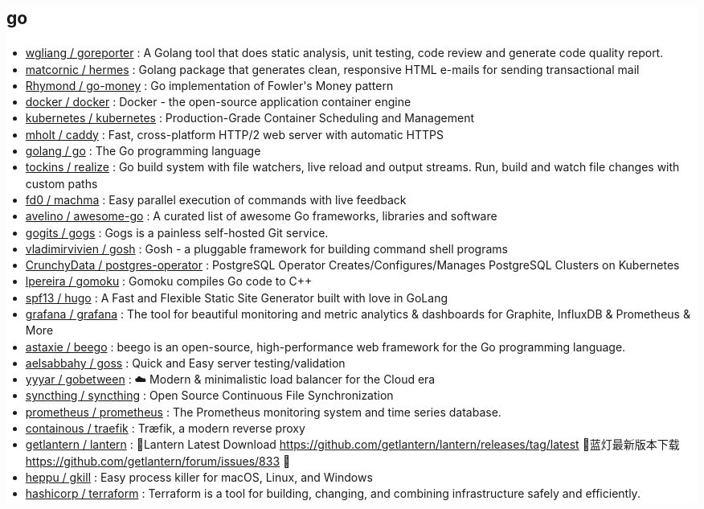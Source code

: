 
## go

- [wgliang / goreporter](https://github.com/wgliang/goreporter) : A Golang tool that does static analysis, unit testing, code review and generate code quality report.
- [matcornic / hermes](https://github.com/matcornic/hermes) : Golang package that generates clean, responsive HTML e-mails for sending transactional mail
- [Rhymond / go-money](https://github.com/Rhymond/go-money) : Go implementation of Fowler's Money pattern
- [docker / docker](https://github.com/docker/docker) : Docker - the open-source application container engine
- [kubernetes / kubernetes](https://github.com/kubernetes/kubernetes) : Production-Grade Container Scheduling and Management
- [mholt / caddy](https://github.com/mholt/caddy) : Fast, cross-platform HTTP/2 web server with automatic HTTPS
- [golang / go](https://github.com/golang/go) : The Go programming language
- [tockins / realize](https://github.com/tockins/realize) : Go build system with file watchers, live reload and output streams. Run, build and watch file changes with custom paths
- [fd0 / machma](https://github.com/fd0/machma) : Easy parallel execution of commands with live feedback
- [avelino / awesome-go](https://github.com/avelino/awesome-go) : A curated list of awesome Go frameworks, libraries and software
- [gogits / gogs](https://github.com/gogits/gogs) : Gogs is a painless self-hosted Git service.
- [vladimirvivien / gosh](https://github.com/vladimirvivien/gosh) : Gosh - a pluggable framework for building command shell programs
- [CrunchyData / postgres-operator](https://github.com/CrunchyData/postgres-operator) : PostgreSQL Operator Creates/Configures/Manages PostgreSQL Clusters on Kubernetes
- [lpereira / gomoku](https://github.com/lpereira/gomoku) : Gomoku compiles Go code to C++
- [spf13 / hugo](https://github.com/spf13/hugo) : A Fast and Flexible Static Site Generator built with love in GoLang
- [grafana / grafana](https://github.com/grafana/grafana) : The tool for beautiful monitoring and metric analytics & dashboards for Graphite, InfluxDB & Prometheus & More
- [astaxie / beego](https://github.com/astaxie/beego) : beego is an open-source, high-performance web framework for the Go programming language.
- [aelsabbahy / goss](https://github.com/aelsabbahy/goss) : Quick and Easy server testing/validation
- [yyyar / gobetween](https://github.com/yyyar/gobetween) : ☁️ Modern & minimalistic load balancer for the Сloud era
- [syncthing / syncthing](https://github.com/syncthing/syncthing) : Open Source Continuous File Synchronization
- [prometheus / prometheus](https://github.com/prometheus/prometheus) : The Prometheus monitoring system and time series database.
- [containous / traefik](https://github.com/containous/traefik) : Træfik, a modern reverse proxy
- [getlantern / lantern](https://github.com/getlantern/lantern) : 🔴Lantern Latest Download https://github.com/getlantern/lantern/releases/tag/latest 🔴蓝灯最新版本下载 https://github.com/getlantern/forum/issues/833 🔴
- [heppu / gkill](https://github.com/heppu/gkill) : Easy process killer for macOS, Linux, and Windows
- [hashicorp / terraform](https://github.com/hashicorp/terraform) : Terraform is a tool for building, changing, and combining infrastructure safely and efficiently.
